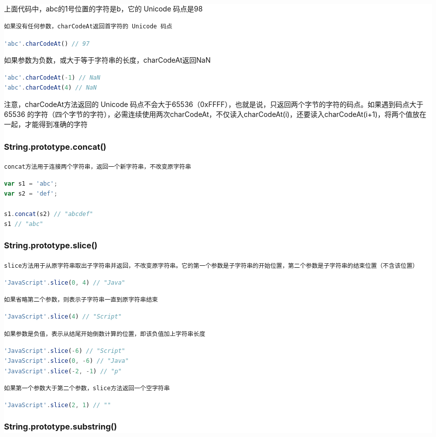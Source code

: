 上面代码中，abc的1号位置的字符是b，它的 Unicode 码点是98

`如果没有任何参数，charCodeAt返回首字符的 Unicode 码点`

```javascript
'abc'.charCodeAt() // 97
```

如果参数为负数，或大于等于字符串的长度，charCodeAt返回NaN

```javascript
'abc'.charCodeAt(-1) // NaN
'abc'.charCodeAt(4) // NaN
```

注意，charCodeAt方法返回的 Unicode 码点不会大于65536（0xFFFF），也就是说，只返回两个字节的字符的码点。如果遇到码点大于 65536 的字符（四个字节的字符），必需连续使用两次charCodeAt，不仅读入charCodeAt(i)，还要读入charCodeAt(i+1)，将两个值放在一起，才能得到准确的字符

### String.prototype.concat()

`concat方法用于连接两个字符串，返回一个新字符串，不改变原字符串`

```javascript
var s1 = 'abc';
var s2 = 'def';

s1.concat(s2) // "abcdef"
s1 // "abc"
```

### String.prototype.slice()

`slice方法用于从原字符串取出子字符串并返回，不改变原字符串。它的第一个参数是子字符串的开始位置，第二个参数是子字符串的结束位置（不含该位置）`

```javascript
'JavaScript'.slice(0, 4) // "Java"
```

`如果省略第二个参数，则表示子字符串一直到原字符串结束`

```javascript
'JavaScript'.slice(4) // "Script"
```

`如果参数是负值，表示从结尾开始倒数计算的位置，即该负值加上字符串长度`

```javascript
'JavaScript'.slice(-6) // "Script"
'JavaScript'.slice(0, -6) // "Java"
'JavaScript'.slice(-2, -1) // "p"
```

`如果第一个参数大于第二个参数，slice方法返回一个空字符串`

```javascript
'JavaScript'.slice(2, 1) // ""
```

### String.prototype.substring()
